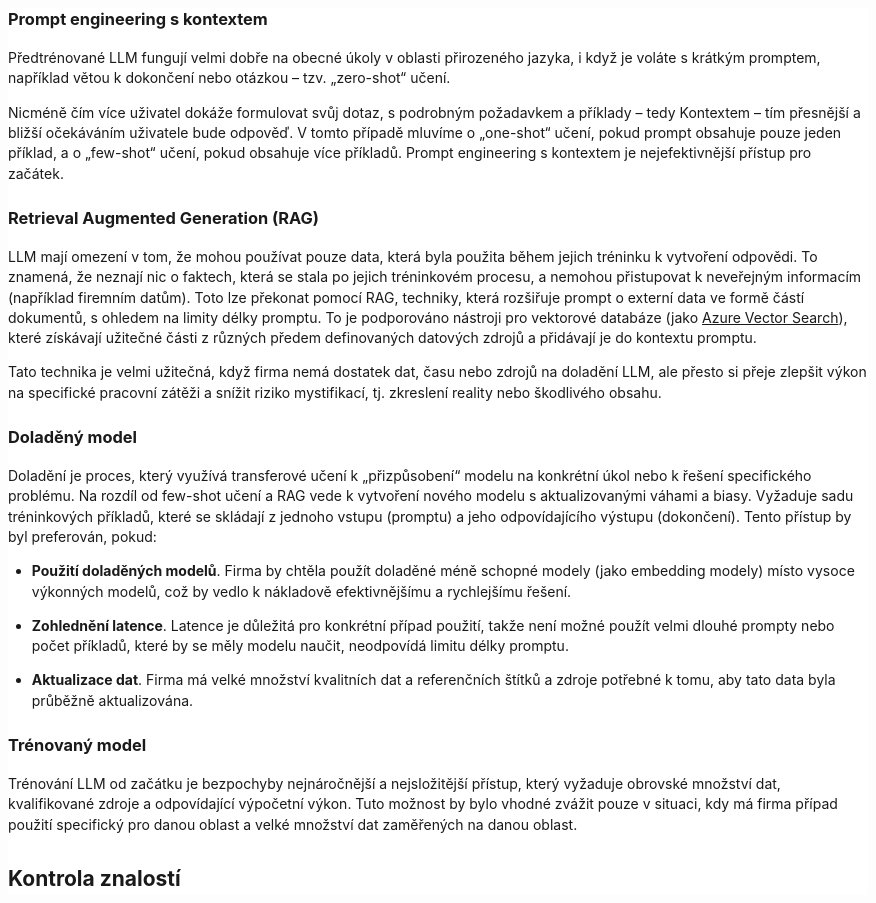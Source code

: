 ### Prompt engineering s kontextem

Předtrénované LLM fungují velmi dobře na obecné úkoly v oblasti přirozeného jazyka, i když je voláte s krátkým promptem, například větou k dokončení nebo otázkou – tzv. „zero-shot“ učení.

Nicméně čím více uživatel dokáže formulovat svůj dotaz, s podrobným požadavkem a příklady – tedy Kontextem – tím přesnější a bližší očekáváním uživatele bude odpověď. V tomto případě mluvíme o „one-shot“ učení, pokud prompt obsahuje pouze jeden příklad, a o „few-shot“ učení, pokud obsahuje více příkladů. Prompt engineering s kontextem je nejefektivnější přístup pro začátek.

### Retrieval Augmented Generation (RAG)

LLM mají omezení v tom, že mohou používat pouze data, která byla použita během jejich tréninku k vytvoření odpovědi. To znamená, že neznají nic o faktech, která se stala po jejich tréninkovém procesu, a nemohou přistupovat k neveřejným informacím (například firemním datům).
Toto lze překonat pomocí RAG, techniky, která rozšiřuje prompt o externí data ve formě částí dokumentů, s ohledem na limity délky promptu. To je podporováno nástroji pro vektorové databáze (jako [Azure Vector Search](https://learn.microsoft.com/azure/search/vector-search-overview?WT.mc_id=academic-105485-koreyst)), které získávají užitečné části z různých předem definovaných datových zdrojů a přidávají je do kontextu promptu.

Tato technika je velmi užitečná, když firma nemá dostatek dat, času nebo zdrojů na doladění LLM, ale přesto si přeje zlepšit výkon na specifické pracovní zátěži a snížit riziko mystifikací, tj. zkreslení reality nebo škodlivého obsahu.

### Doladěný model

Doladění je proces, který využívá transferové učení k „přizpůsobení“ modelu na konkrétní úkol nebo k řešení specifického problému. Na rozdíl od few-shot učení a RAG vede k vytvoření nového modelu s aktualizovanými váhami a biasy. Vyžaduje sadu tréninkových příkladů, které se skládají z jednoho vstupu (promptu) a jeho odpovídajícího výstupu (dokončení).
Tento přístup by byl preferován, pokud:

- **Použití doladěných modelů**. Firma by chtěla použít doladěné méně schopné modely (jako embedding modely) místo vysoce výkonných modelů, což by vedlo k nákladově efektivnějšímu a rychlejšímu řešení.

- **Zohlednění latence**. Latence je důležitá pro konkrétní případ použití, takže není možné použít velmi dlouhé prompty nebo počet příkladů, které by se měly modelu naučit, neodpovídá limitu délky promptu.

- **Aktualizace dat**. Firma má velké množství kvalitních dat a referenčních štítků a zdroje potřebné k tomu, aby tato data byla průběžně aktualizována.

### Trénovaný model

Trénování LLM od začátku je bezpochyby nejnáročnější a nejsložitější přístup, který vyžaduje obrovské množství dat, kvalifikované zdroje a odpovídající výpočetní výkon. Tuto možnost by bylo vhodné zvážit pouze v situaci, kdy má firma případ použití specifický pro danou oblast a velké množství dat zaměřených na danou oblast.

## Kontrola znalostí
